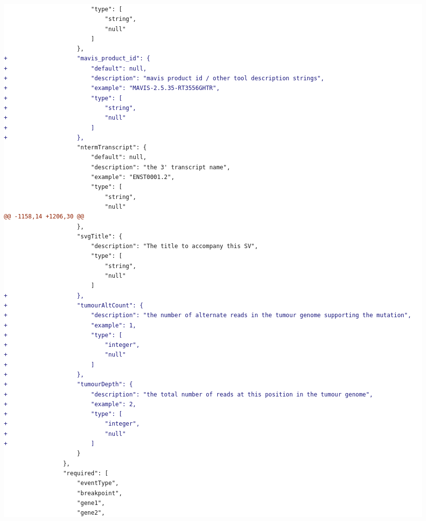 ```diff
                         "type": [
                             "string",
                             "null"
                         ]
                     },
+                    "mavis_product_id": {
+                        "default": null,
+                        "description": "mavis product id / other tool description strings",
+                        "example": "MAVIS-2.5.35-RT3556GHTR",
+                        "type": [
+                            "string",
+                            "null"
+                        ]
+                    },
                     "ntermTranscript": {
                         "default": null,
                         "description": "the 3' transcript name",
                         "example": "ENST0001.2",
                         "type": [
                             "string",
                             "null"
@@ -1158,14 +1206,30 @@
                     },
                     "svgTitle": {
                         "description": "The title to accompany this SV",
                         "type": [
                             "string",
                             "null"
                         ]
+                    },
+                    "tumourAltCount": {
+                        "description": "the number of alternate reads in the tumour genome supporting the mutation",
+                        "example": 1,
+                        "type": [
+                            "integer",
+                            "null"
+                        ]
+                    },
+                    "tumourDepth": {
+                        "description": "the total number of reads at this position in the tumour genome",
+                        "example": 2,
+                        "type": [
+                            "integer",
+                            "null"
+                        ]
                     }
                 },
                 "required": [
                     "eventType",
                     "breakpoint",
                     "gene1",
                     "gene2",
```
